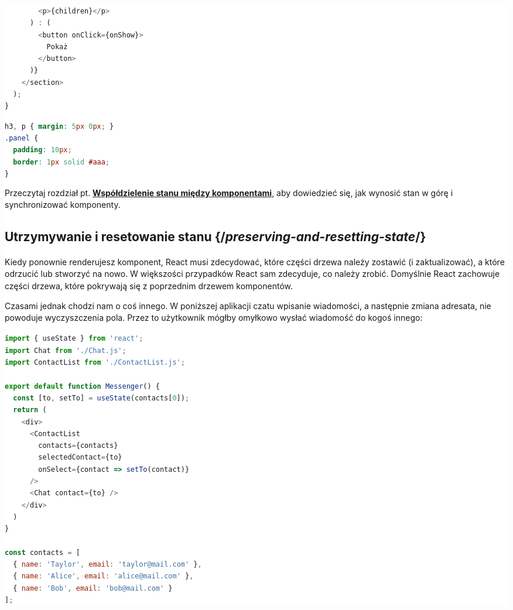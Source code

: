 ```js
        <p>{children}</p>
      ) : (
        <button onClick={onShow}>
          Pokaż
        </button>
      )}
    </section>
  );
}
```

```css
h3, p { margin: 5px 0px; }
.panel {
  padding: 10px;
  border: 1px solid #aaa;
}
```

</Sandpack>

<LearnMore path="/learn/sharing-state-between-components">

Przeczytaj rozdział pt. **[Współdzielenie stanu między komponentami](/learn/sharing-state-between-components)**, aby dowiedzieć się, jak wynosić stan w górę i synchronizować komponenty.

</LearnMore>

## Utrzymywanie i resetowanie stanu {/*preserving-and-resetting-state*/}

Kiedy ponownie renderujesz komponent, React musi zdecydować, które części drzewa należy zostawić (i zaktualizować), a które odrzucić lub stworzyć na nowo. W większości przypadków React sam zdecyduje, co należy zrobić. Domyślnie React zachowuje części drzewa, które pokrywają się z poprzednim drzewem komponentów.

Czasami jednak chodzi nam o coś innego. W poniższej aplikacji czatu wpisanie wiadomości, a następnie zmiana adresata, nie powoduje wyczyszczenia pola. Przez to użytkownik mógłby omyłkowo wysłać wiadomość do kogoś innego:

<Sandpack>

```js src/App.js
import { useState } from 'react';
import Chat from './Chat.js';
import ContactList from './ContactList.js';

export default function Messenger() {
  const [to, setTo] = useState(contacts[0]);
  return (
    <div>
      <ContactList
        contacts={contacts}
        selectedContact={to}
        onSelect={contact => setTo(contact)}
      />
      <Chat contact={to} />
    </div>
  )
}

const contacts = [
  { name: 'Taylor', email: 'taylor@mail.com' },
  { name: 'Alice', email: 'alice@mail.com' },
  { name: 'Bob', email: 'bob@mail.com' }
];
```
